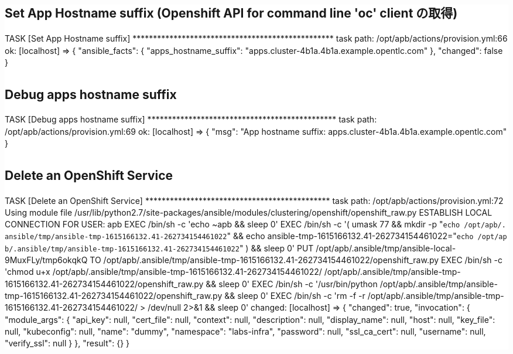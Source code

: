 ## Set App Hostname suffix (Openshift API for command line 'oc' client の取得)
TASK [Set App Hostname suffix] *************************************************
task path: /opt/apb/actions/provision.yml:66
ok: [localhost] => {
    "ansible_facts": {
        "apps_hostname_suffix": "apps.cluster-4b1a.4b1a.example.opentlc.com"
    }, 
    "changed": false
}

## Debug apps hostname suffix
TASK [Debug apps hostname suffix] **********************************************
task path: /opt/apb/actions/provision.yml:69
ok: [localhost] => {
    "msg": "App hostname suffix: apps.cluster-4b1a.4b1a.example.opentlc.com"
}

## Delete an OpenShift Service
TASK [Delete an OpenShift Service] *********************************************
task path: /opt/apb/actions/provision.yml:72
Using module file /usr/lib/python2.7/site-packages/ansible/modules/clustering/openshift/openshift_raw.py
<localhost> ESTABLISH LOCAL CONNECTION FOR USER: apb
<localhost> EXEC /bin/sh -c 'echo ~apb && sleep 0'
<localhost> EXEC /bin/sh -c '( umask 77 && mkdir -p "` echo /opt/apb/.ansible/tmp/ansible-tmp-1615166132.41-262734154461022 `" && echo ansible-tmp-1615166132.41-262734154461022="` echo /opt/apb/.ansible/tmp/ansible-tmp-1615166132.41-262734154461022 `" ) && sleep 0'
<localhost> PUT /opt/apb/.ansible/tmp/ansible-local-9MuxFLy/tmp6okqkQ TO /opt/apb/.ansible/tmp/ansible-tmp-1615166132.41-262734154461022/openshift_raw.py
<localhost> EXEC /bin/sh -c 'chmod u+x /opt/apb/.ansible/tmp/ansible-tmp-1615166132.41-262734154461022/ /opt/apb/.ansible/tmp/ansible-tmp-1615166132.41-262734154461022/openshift_raw.py && sleep 0'
<localhost> EXEC /bin/sh -c '/usr/bin/python /opt/apb/.ansible/tmp/ansible-tmp-1615166132.41-262734154461022/openshift_raw.py && sleep 0'
<localhost> EXEC /bin/sh -c 'rm -f -r /opt/apb/.ansible/tmp/ansible-tmp-1615166132.41-262734154461022/ > /dev/null 2>&1 && sleep 0'
changed: [localhost] => {
    "changed": true, 
    "invocation": {
        "module_args": {
            "api_key": null, 
            "cert_file": null, 
            "context": null, 
            "description": null, 
            "display_name": null, 
            "host": null, 
            "key_file": null, 
            "kubeconfig": null, 
            "name": "dummy", 
            "namespace": "labs-infra", 
            "password": null, 
            "ssl_ca_cert": null, 
            "username": null, 
            "verify_ssl": null
        }
    }, 
    "result": {}
}
